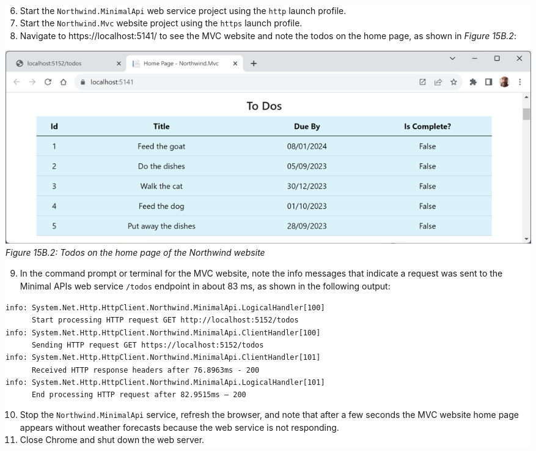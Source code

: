 ```html
```
6.	Start the `Northwind.MinimalApi` web service project using the `http` launch profile.
7.	Start the `Northwind.Mvc` website project using the `https` launch profile.
8.	Navigate to https://localhost:5141/ to see the MVC website and note the todos on the home page, as shown in *Figure 15B.2*:

![Todos on the home page of the Northwind website](assets/B19586_15B_02.png) 
*Figure 15B.2: Todos on the home page of the Northwind website*

9.	In the command prompt or terminal for the MVC website, note the info messages that indicate a request was sent to the Minimal APIs web service `/todos` endpoint in about 83 ms, as shown in the following output:
```
info: System.Net.Http.HttpClient.Northwind.MinimalApi.LogicalHandler[100]
      Start processing HTTP request GET http://localhost:5152/todos
info: System.Net.Http.HttpClient.Northwind.MinimalApi.ClientHandler[100]
      Sending HTTP request GET https://localhost:5152/todos
info: System.Net.Http.HttpClient.Northwind.MinimalApi.ClientHandler[101]
      Received HTTP response headers after 76.8963ms - 200
info: System.Net.Http.HttpClient.Northwind.MinimalApi.LogicalHandler[101]
      End processing HTTP request after 82.9515ms – 200
```
10.	Stop the `Northwind.MinimalApi` service, refresh the browser, and note that after a few seconds the MVC website home page appears without weather forecasts because the web service is not responding.
11.	Close Chrome and shut down the web server.
